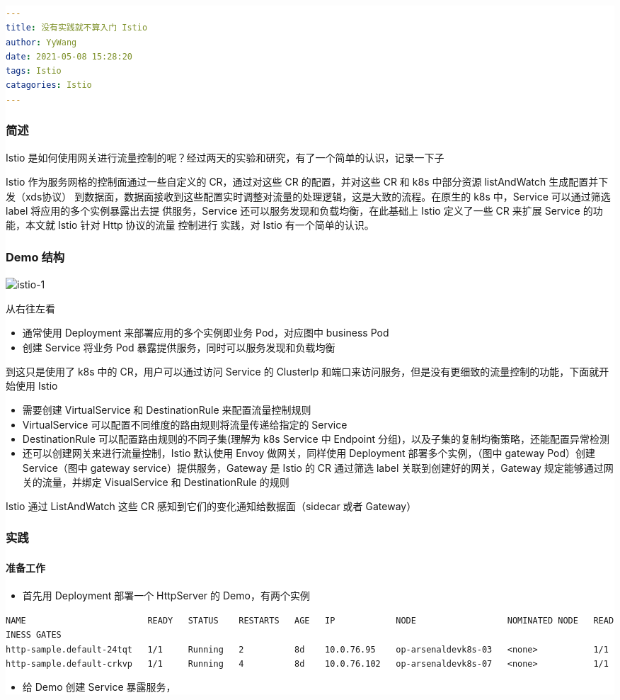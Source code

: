 ```yaml
---
title: 没有实践就不算入门 Istio
author: YyWang
date: 2021-05-08 15:28:20
tags: Istio
catagories: Istio
---
```


### 简述
Istio 是如何使用网关进行流量控制的呢？经过两天的实验和研究，有了一个简单的认识，记录一下子

Istio 作为服务网格的控制面通过一些自定义的 CR，通过对这些 CR 的配置，并对这些 CR 和 k8s 中部分资源 listAndWatch 生成配置并下发（xds协议）
到数据面，数据面接收到这些配置实时调整对流量的处理逻辑，这是大致的流程。在原生的 k8s 中，Service 可以通过筛选 label 将应用的多个实例暴露出去提
供服务，Service 还可以服务发现和负载均衡，在此基础上 Istio 定义了一些 CR 来扩展 Service 的功能，本文就 Istio 针对 Http 协议的流量 控制进行
实践，对 Istio 有一个简单的认识。

### Demo 结构

![istio-1](/images/istio-1.png)

从右往左看
* 通常使用 Deployment 来部署应用的多个实例即业务 Pod，对应图中 business Pod
* 创建 Service 将业务 Pod 暴露提供服务，同时可以服务发现和负载均衡

到这只是使用了 k8s 中的 CR，用户可以通过访问 Service 的 ClusterIp 和端口来访问服务，但是没有更细致的流量控制的功能，下面就开始使用 Istio

* 需要创建 VirtualService 和 DestinationRule 来配置流量控制规则
* VirtualService 可以配置不同维度的路由规则将流量传递给指定的 Service
* DestinationRule 可以配置路由规则的不同子集(理解为 k8s Service 中 Endpoint 分组)，以及子集的复制均衡策略，还能配置异常检测
* 还可以创建网关来进行流量控制，Istio 默认使用 Envoy 做网关，同样使用 Deployment 部署多个实例，（图中 gateway Pod）创建 Service（图中 
  gateway service）提供服务，Gateway 是 Istio 的 CR 通过筛选 label 关联到创建好的网关，Gateway 规定能够通过网关的流量，并绑定 VisualService
  和 DestinationRule 的规则
  
Istio 通过 ListAndWatch 这些 CR 感知到它们的变化通知给数据面（sidecar 或者 Gateway）

### 实践

#### 准备工作

+ 首先用 Deployment 部署一个 HttpServer 的 Demo，有两个实例 

```
NAME                        READY   STATUS    RESTARTS   AGE   IP            NODE                  NOMINATED NODE   READINESS GATES
http-sample.default-24tqt   1/1     Running   2          8d    10.0.76.95    op-arsenaldevk8s-03   <none>           1/1
http-sample.default-crkvp   1/1     Running   4          8d    10.0.76.102   op-arsenaldevk8s-07   <none>           1/1
```

* 给 Demo 创建 Service 暴露服务，
